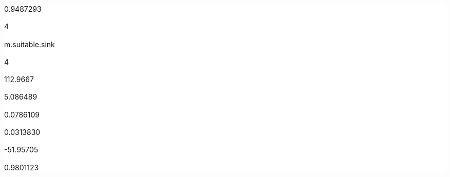<td style="text-align:right;">

0.9487293

</td>

</tr>

<tr>

<td style="text-align:left;">

4

</td>

<td style="text-align:left;">

m.suitable.sink

</td>

<td style="text-align:right;">

4

</td>

<td style="text-align:right;">

112.9667

</td>

<td style="text-align:right;">

5.086489

</td>

<td style="text-align:right;">

0.0786109

</td>

<td style="text-align:right;">

0.0313830

</td>

<td style="text-align:right;">

\-51.95705

</td>

<td style="text-align:right;">

0.9801123

</td>

</tr>
